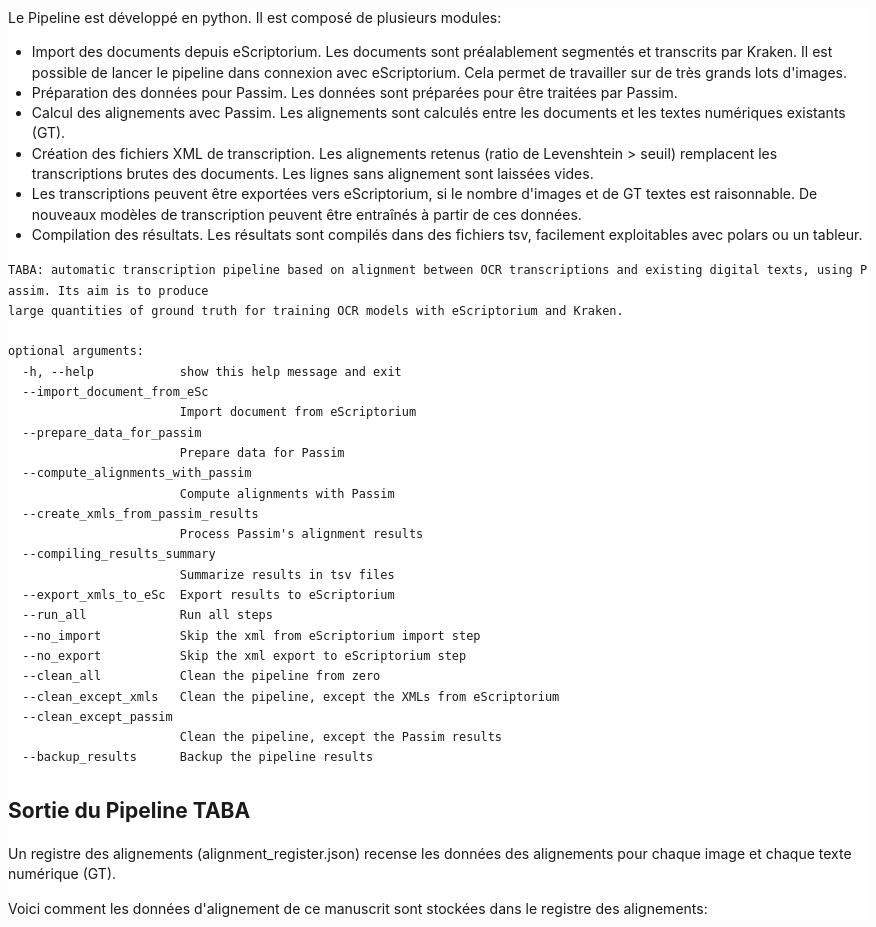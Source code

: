 Le Pipeline est développé en python. Il est composé de plusieurs modules:
- Import des documents depuis eScriptorium. Les documents sont préalablement segmentés et transcrits par Kraken. Il est possible de lancer le pipeline dans connexion avec eScriptorium. Cela permet de travailler sur de très grands lots d'images.
- Préparation des données pour Passim. Les données sont préparées pour être traitées par Passim.
- Calcul des alignements avec Passim. Les alignements sont calculés entre les documents et les textes numériques existants (GT).
- Création des fichiers XML de transcription. Les alignements retenus (ratio de Levenshtein > seuil) remplacent les transcriptions brutes des documents. Les lignes sans alignement sont laissées vides.
- Les transcriptions peuvent être exportées vers eScriptorium, si le nombre d'images et de GT textes est raisonnable. De nouveaux modèles de transcription peuvent être entraînés à partir de ces données.
- Compilation des résultats. Les résultats sont compilés dans des fichiers tsv, facilement exploitables avec polars ou un tableur.

```
TABA: automatic transcription pipeline based on alignment between OCR transcriptions and existing digital texts, using Passim. Its aim is to produce
large quantities of ground truth for training OCR models with eScriptorium and Kraken.

optional arguments:
  -h, --help            show this help message and exit
  --import_document_from_eSc
                        Import document from eScriptorium
  --prepare_data_for_passim
                        Prepare data for Passim
  --compute_alignments_with_passim
                        Compute alignments with Passim
  --create_xmls_from_passim_results
                        Process Passim's alignment results
  --compiling_results_summary
                        Summarize results in tsv files
  --export_xmls_to_eSc  Export results to eScriptorium
  --run_all             Run all steps
  --no_import           Skip the xml from eScriptorium import step
  --no_export           Skip the xml export to eScriptorium step
  --clean_all           Clean the pipeline from zero
  --clean_except_xmls   Clean the pipeline, except the XMLs from eScriptorium
  --clean_except_passim
                        Clean the pipeline, except the Passim results
  --backup_results      Backup the pipeline results
```



## Sortie du Pipeline TABA

Un registre des alignements (alignment_register.json) recense les données des alignements pour chaque image et chaque texte numérique (GT).

Voici comment les données d'alignement de ce manuscrit sont stockées dans le registre des alignements:
